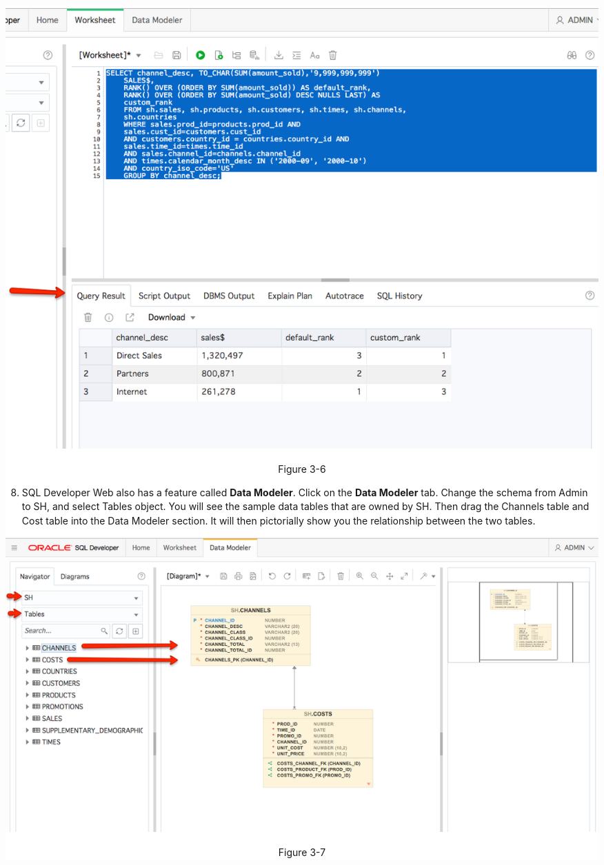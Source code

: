 ![](./media/sqldevweb-queryresult.png)
<p align="center">Figure 3-6</p>

8.  SQL Developer Web also has a feature called **Data Modeler**.  Click on the **Data Modeler** tab.  Change the schema from Admin to SH, and select Tables object.  You will see the sample data tables that are owned by SH.  Then drag the Channels table and Cost table into the Data Modeler section.  It will then pictorially show you the relationship between the two tables.

![](./media/sqldevweb-datamodeler.png)
<p align="center">Figure 3-7</p>